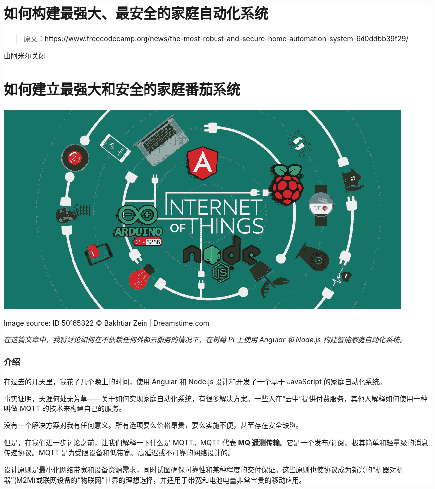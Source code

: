 # 如何构建最强大、最安全的家庭自动化系统

> 原文：<https://www.freecodecamp.org/news/the-most-robust-and-secure-home-automation-system-6d0ddbb39f29/>

由阿米尔关闭

# 如何建立最强大和安全的家庭番茄系统

![cyClBmskHC3NlboZtYPuo6nCO5I8WojWwPay](img/f729fd90f6e4251dde647be72c886ca3.png)

Image source: ID 50165322 © Bakhtiar Zein | Dreamstime.com

*在这篇文章中，我将讨论如何在不依赖任何外部云服务的情况下，在树莓 Pi 上使用 Angular 和 Node.js 构建智能家庭自动化系统。*

### 介绍

在过去的几天里，我花了几个晚上的时间，使用 Angular 和 Node.js 设计和开发了一个基于 JavaScript 的家庭自动化系统。

事实证明，天涯何处无芳草——关于如何实现家庭自动化系统，有很多解决方案。一些人在“云中”提供付费服务，其他人解释如何使用一种叫做 MQTT 的技术来构建自己的服务。

没有一个解决方案对我有任何意义。所有选项要么价格昂贵，要么实施不便，甚至存在安全缺陷。

但是，在我们进一步讨论之前，让我们解释一下什么是 MQTT。MQTT 代表 **MQ 遥测传输**。它是一个发布/订阅、极其简单和轻量级的消息传递协议。MQTT 是为受限设备和低带宽、高延迟或不可靠的网络设计的。

设计原则是最小化网络带宽和设备资源需求，同时试图确保可靠性和某种程度的交付保证。这些原则也使协议[成为](http://mqtt.org)新兴的“机器对机器”(M2M)或联网设备的“物联网”世界的理想选择，并适用于带宽和电池电量非常宝贵的移动应用。
